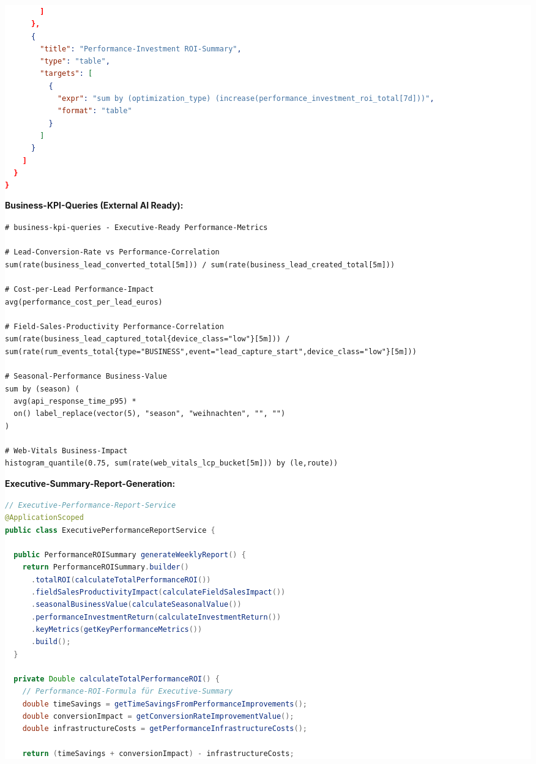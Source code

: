 ```json
        ]
      },
      {
        "title": "Performance-Investment ROI-Summary",
        "type": "table",
        "targets": [
          {
            "expr": "sum by (optimization_type) (increase(performance_investment_roi_total[7d]))",
            "format": "table"
          }
        ]
      }
    ]
  }
}
```

**Business-KPI-Queries (External AI Ready):**
```promql
# business-kpi-queries - Executive-Ready Performance-Metrics

# Lead-Conversion-Rate vs Performance-Correlation
sum(rate(business_lead_converted_total[5m])) / sum(rate(business_lead_created_total[5m]))

# Cost-per-Lead Performance-Impact
avg(performance_cost_per_lead_euros)

# Field-Sales-Productivity Performance-Correlation
sum(rate(business_lead_captured_total{device_class="low"}[5m])) /
sum(rate(rum_events_total{type="BUSINESS",event="lead_capture_start",device_class="low"}[5m]))

# Seasonal-Performance Business-Value
sum by (season) (
  avg(api_response_time_p95) *
  on() label_replace(vector(5), "season", "weihnachten", "", "")
)

# Web-Vitals Business-Impact
histogram_quantile(0.75, sum(rate(web_vitals_lcp_bucket[5m])) by (le,route))
```

**Executive-Summary-Report-Generation:**
```java
// Executive-Performance-Report-Service
@ApplicationScoped
public class ExecutivePerformanceReportService {

  public PerformanceROISummary generateWeeklyReport() {
    return PerformanceROISummary.builder()
      .totalROI(calculateTotalPerformanceROI())
      .fieldSalesProductivityImpact(calculateFieldSalesImpact())
      .seasonalBusinessValue(calculateSeasonalValue())
      .performanceInvestmentReturn(calculateInvestmentReturn())
      .keyMetrics(getKeyPerformanceMetrics())
      .build();
  }

  private Double calculateTotalPerformanceROI() {
    // Performance-ROI-Formula für Executive-Summary
    double timeSavings = getTimeSavingsFromPerformanceImprovements();
    double conversionImpact = getConversionRateImprovementValue();
    double infrastructureCosts = getPerformanceInfrastructureCosts();

    return (timeSavings + conversionImpact) - infrastructureCosts;
```